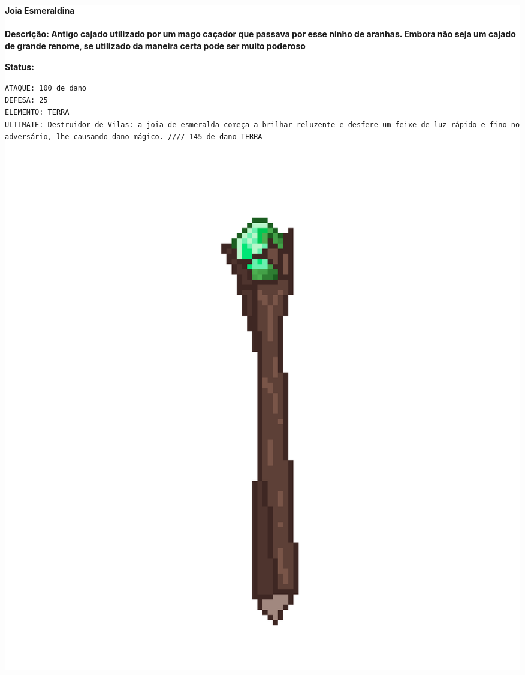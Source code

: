 <h4>Joia Esmeraldina</h4>
		
<p><strong>Descrição: Antigo cajado utilizado por um mago caçador que passava por esse ninho de aranhas. Embora não seja um cajado de grande renome, se utilizado da maneira certa pode ser muito poderoso</strong> </p>
		
<p><strong>Status:</strong></p>
		
```
ATAQUE: 100 de dano
DEFESA: 25
ELEMENTO: TERRA
ULTIMATE: Destruidor de Vilas: a joia de esmeralda começa a brilhar reluzente e desfere um feixe de luz rápido e fino no adversário, lhe causando dano mágico. //// 145 de dano TERRA
```
		
<img src="img/emerald.png">
		